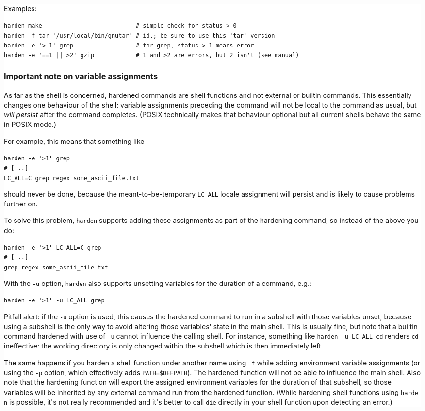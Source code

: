 Examples:

    harden make                           # simple check for status > 0
    harden -f tar '/usr/local/bin/gnutar' # id.; be sure to use this 'tar' version
    harden -e '> 1' grep                  # for grep, status > 1 means error
    harden -e '==1 || >2' gzip            # 1 and >2 are errors, but 2 isn't (see manual)

### Important note on variable assignments ###

As far as the shell is concerned, hardened commands are shell functions and
not external or builtin commands. This essentially changes one behaviour of
the shell: variable assignments preceding the command will not be local to
the command as usual, but *will persist* after the command completes.
(POSIX technically makes that behaviour
[optional](http://pubs.opengroup.org/onlinepubs/9699919799/utilities/V3_chap02.html#tag_18_09_01)
but all current shells behave the same in POSIX mode.)

For example, this means that something like

    harden -e '>1' grep
    # [...]
    LC_ALL=C grep regex some_ascii_file.txt

should never be done, because the meant-to-be-temporary `LC_ALL` locale
assignment will persist and is likely to cause problems further on.

To solve this problem, `harden` supports adding these assignments as
part of the hardening command, so instead of the above you do:

    harden -e '>1' LC_ALL=C grep
    # [...]
    grep regex some_ascii_file.txt

With the `-u` option, `harden` also supports unsetting variables for the
duration of a command, e.g.:

    harden -e '>1' -u LC_ALL grep

Pitfall alert: if the `-u` option is used, this causes the hardened command to
run in a subshell with those variables unset, because using a subshell is the
only way to avoid altering those variables' state in the main shell. This is
usually fine, but note that a builtin command hardened with use of `-u` cannot
influence the calling shell. For instance, something like `harden -u LC_ALL cd`
renders `cd` ineffective: the working directory is only changed within the
subshell which is then immediately left.

The same happens if you harden a shell function under another name using
`-f` while adding environment variable assignments (or using the `-p`
option, which effectively adds `PATH=$DEFPATH`). The hardened function
will not be able to influence the main shell. Also note that the hardening
function will export the assigned environment variables for the duration of
that subshell, so those variables will be inherited by any external command
run from the hardened function. (While hardening shell functions using
`harden` is possible, it's not really recommended and it's better to call
`die` directly in your shell function upon detecting an error.)
